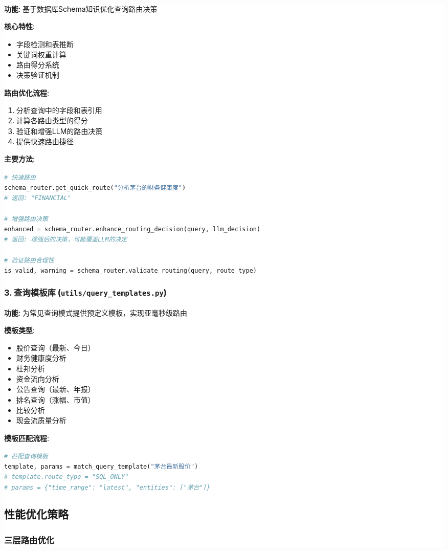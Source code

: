 **功能**: 基于数据库Schema知识优化查询路由决策

**核心特性**:
- 字段检测和表推断
- 关键词权重计算
- 路由得分系统
- 决策验证机制

**路由优化流程**:
1. 分析查询中的字段和表引用
2. 计算各路由类型的得分
3. 验证和增强LLM的路由决策
4. 提供快速路由捷径

**主要方法**:
```python
# 快速路由
schema_router.get_quick_route("分析茅台的财务健康度")
# 返回: "FINANCIAL"

# 增强路由决策
enhanced = schema_router.enhance_routing_decision(query, llm_decision)
# 返回: 增强后的决策，可能覆盖LLM的决定

# 验证路由合理性
is_valid, warning = schema_router.validate_routing(query, route_type)
```

### 3. 查询模板库 (`utils/query_templates.py`)

**功能**: 为常见查询模式提供预定义模板，实现亚毫秒级路由

**模板类型**:
- 股价查询（最新、今日）
- 财务健康度分析
- 杜邦分析
- 资金流向分析
- 公告查询（最新、年报）
- 排名查询（涨幅、市值）
- 比较分析
- 现金流质量分析

**模板匹配流程**:
```python
# 匹配查询模板
template, params = match_query_template("茅台最新股价")
# template.route_type = "SQL_ONLY"
# params = {"time_range": "latest", "entities": ["茅台"]}
```

## 性能优化策略

### 三层路由优化
